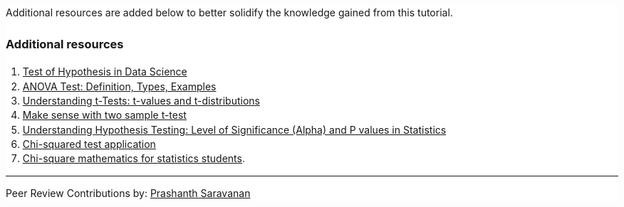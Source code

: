 Additional resources are added below to better solidify the knowledge gained from this tutorial.

### Additional resources
1. [Test of Hypothesis in Data Science](/engineering-education/content/articles/hypothesis-testing-data-science/)
2. [ANOVA Test: Definition, Types, Examples](https://www.statisticshowto.com/probability-and-statistics/hypothesis-testing/anova/)
3. [Understanding t-Tests: t-values and t-distributions](https://blog.minitab.com/en/adventures-in-statistics-2/understanding-t-tests-t-values-and-t-distributions)
4. [Make sense with two sample t-test](https://www.isixsigma.com/tools-templates/hypothesis-testing/making-sense-two-sample-t-test/)
5. [Understanding Hypothesis Testing: Level of Significance (Alpha) and P values in Statistics](https://blog.minitab.com/en/adventures-in-statistics-2/understanding-hypothesis-tests-significance-levels-alpha-and-p-values-in-statistics)
6. [Chi-squared test application](http://www.openanesthesia.org/chi-squared_test_application/)
7. [Chi-square mathematics for statistics students](https://www.yourarticlelibrary.com/project-reports/chi-square-test/chi-square-test-meaning-applications-and-uses-statistics/92394).

---

Peer Review Contributions by: [Prashanth Saravanan](/engineering-education/authors/prashanth-saravanan/)